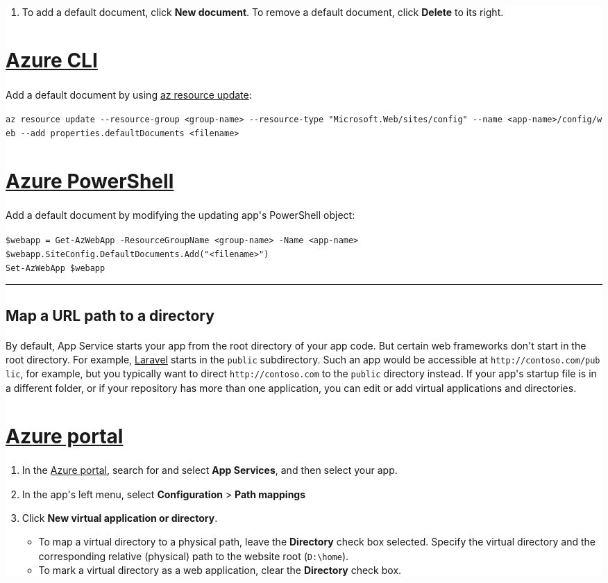 1. To add a default document, click **New document**. To remove a default document, click **Delete** to its right.

# [Azure CLI](#tab/cli)

Add a default document by using [az resource update](/cli/azure/resource#az-resource-update):

```azurecli-interactive
az resource update --resource-group <group-name> --resource-type "Microsoft.Web/sites/config" --name <app-name>/config/web --add properties.defaultDocuments <filename>
```

# [Azure PowerShell](#tab/ps)

Add a default document by modifying the updating app's PowerShell object:

```azurepowershell-interactive
$webapp = Get-AzWebApp -ResourceGroupName <group-name> -Name <app-name>
$webapp.SiteConfig.DefaultDocuments.Add("<filename>")
Set-AzWebApp $webapp
```

-----

<a name="redirect-to-a-custom-directory" aria-hidden="true"></a>

## Map a URL path to a directory

By default, App Service starts your app from the root directory of your app code. But certain web frameworks don't start in the root directory. For example, [Laravel](https://laravel.com/) starts in the `public` subdirectory. Such an app would be accessible at `http://contoso.com/public`, for example, but you typically want to direct `http://contoso.com` to the `public` directory instead. If your app's startup file is in a different folder, or if your repository has more than one application, you can edit or add virtual applications and directories.

# [Azure portal](#tab/portal)

1. In the [Azure portal], search for and select **App Services**, and then select your app. 
1. In the app's left menu, select **Configuration** > **Path mappings**
1. Click **New virtual application or directory**. 

    - To map a virtual directory to a physical path, leave the **Directory** check box selected. Specify the virtual directory and the corresponding relative (physical) path to the website root (`D:\home`).
    - To mark a virtual directory as a web application, clear the **Directory** check box.
      

[ASP.NET SignalR]: https://www.asp.net/signalr
[Azure Portal]: https://portal.azure.com/
[Configure a custom domain name in Azure App Service]: ./app-service-web-tutorial-custom-domain.md
[Set up staging environments in Azure App Service]: ./deploy-staging-slots.md
[How to: Monitor web endpoint status]: ./web-sites-monitor.md
[Monitoring basics in Azure App Service]: ./web-sites-monitor.md
[pipeline mode]: https://www.iis.net/learn/get-started/introduction-to-iis/introduction-to-iis-architecture#Application
[Scale an app in Azure App Service]: ./manage-scale-up.md
